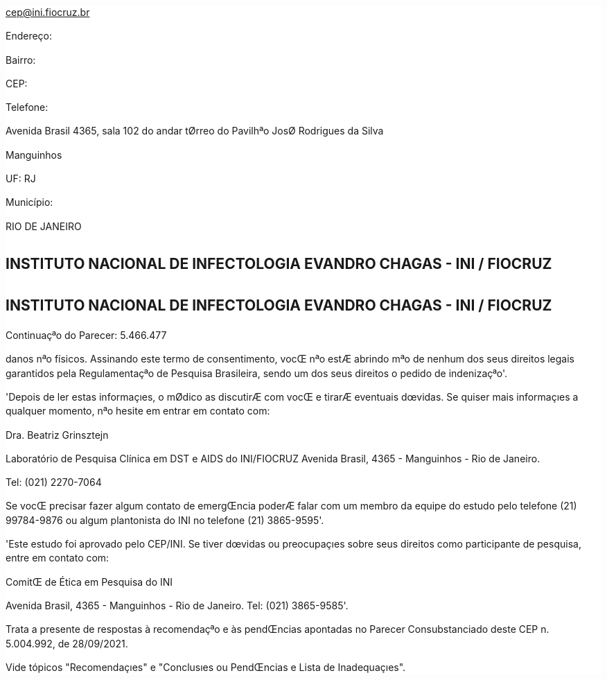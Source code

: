 cep@ini.fiocruz.br

Endereço:

Bairro:

CEP:

Telefone:

Avenida Brasil 4365, sala 102 do andar tØrreo do Pavilhªo JosØ Rodrigues da Silva

Manguinhos

UF: RJ

Município:

RIO DE JANEIRO

## INSTITUTO NACIONAL DE INFECTOLOGIA EVANDRO CHAGAS - INI / FIOCRUZ



## INSTITUTO NACIONAL DE INFECTOLOGIA EVANDRO CHAGAS - INI / FIOCRUZ



Continuaçªo do Parecer: 5.466.477

danos nªo físicos. Assinando este termo de consentimento, vocŒ nªo estÆ abrindo mªo de nenhum dos seus direitos legais garantidos pela Regulamentaçªo de Pesquisa Brasileira, sendo um dos seus direitos o pedido de indenizaçªo'.

'Depois de ler estas informaçıes, o mØdico as discutirÆ com vocŒ e tirarÆ eventuais dœvidas. Se quiser mais informaçıes a qualquer momento, nªo hesite em entrar em contato com:

Dra. Beatriz Grinsztejn

Laboratório de Pesquisa Clínica em DST e AIDS do INI/FIOCRUZ Avenida Brasil, 4365 - Manguinhos - Rio de Janeiro.

Tel: (021) 2270-7064

Se vocŒ precisar fazer algum contato de emergŒncia poderÆ falar com um membro da equipe do estudo pelo telefone (21) 99784-9876 ou algum plantonista do INI no telefone (21) 3865-9595'.

'Este estudo foi aprovado pelo CEP/INI. Se tiver dœvidas ou preocupaçıes sobre seus direitos como participante de pesquisa, entre em contato com:

ComitŒ de Ética em Pesquisa do INI

Avenida Brasil, 4365 - Manguinhos - Rio de Janeiro. Tel: (021) 3865-9585'.

Trata a presente de respostas à recomendaçªo e às pendŒncias apontadas no Parecer Consubstanciado deste CEP n. 5.004.992, de 28/09/2021.

Vide tópicos "Recomendaçıes" e "Conclusıes ou PendŒncias e Lista de Inadequaçıes".
